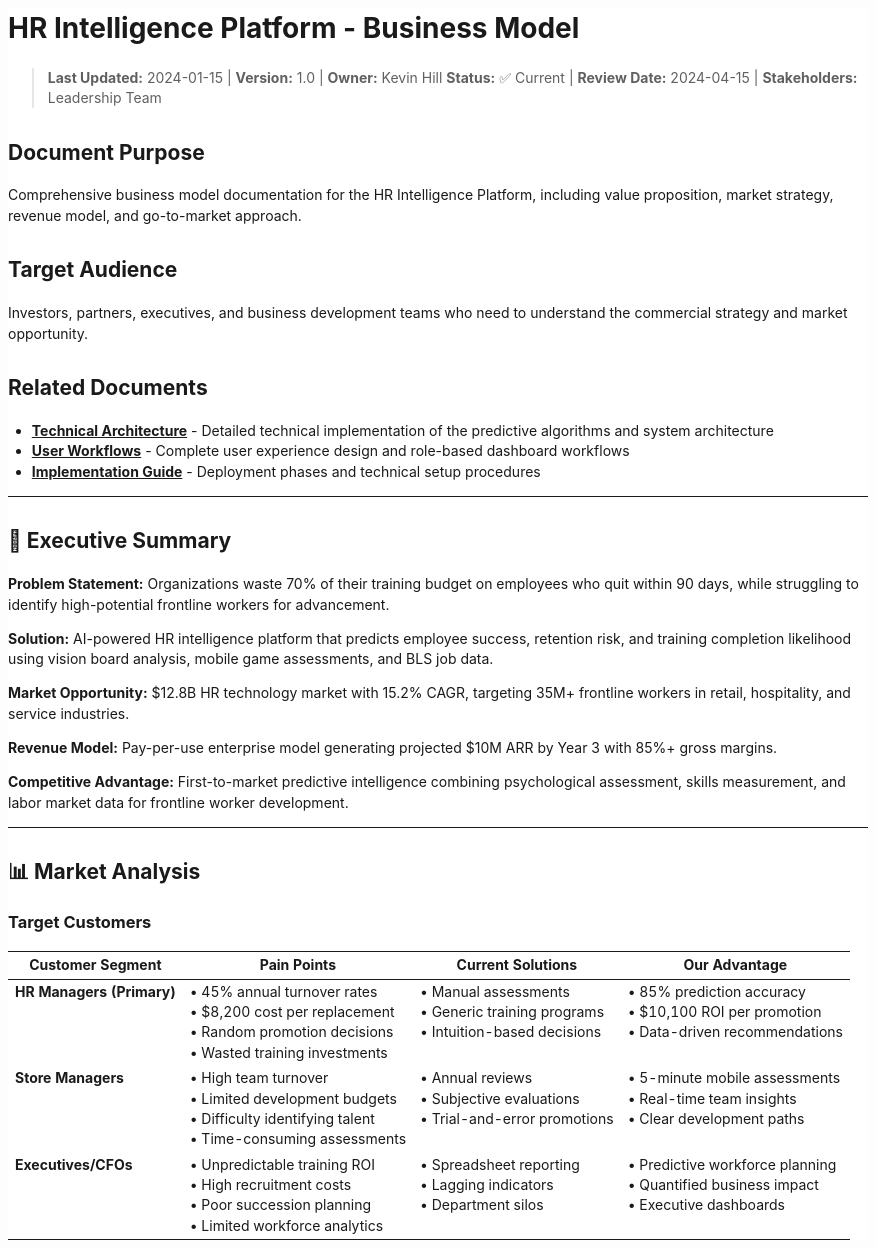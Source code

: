 # HR Intelligence Platform - Business Model

> **Last Updated:** 2024-01-15 | **Version:** 1.0 | **Owner:** Kevin Hill
> **Status:** ✅ Current | **Review Date:** 2024-04-15 | **Stakeholders:** Leadership Team

## Document Purpose
Comprehensive business model documentation for the HR Intelligence Platform, including value proposition, market strategy, revenue model, and go-to-market approach.

## Target Audience  
Investors, partners, executives, and business development teams who need to understand the commercial strategy and market opportunity.

## Related Documents
- **[Technical Architecture](technical-architecture.md)** - Detailed technical implementation of the predictive algorithms and system architecture
- **[User Workflows](user-workflows.md)** - Complete user experience design and role-based dashboard workflows  
- **[Implementation Guide](implementation-guide.md)** - Deployment phases and technical setup procedures

---

## 🎯 Executive Summary

**Problem Statement:** Organizations waste 70% of their training budget on employees who quit within 90 days, while struggling to identify high-potential frontline workers for advancement.

**Solution:** AI-powered HR intelligence platform that predicts employee success, retention risk, and training completion likelihood using vision board analysis, mobile game assessments, and BLS job data.

**Market Opportunity:** $12.8B HR technology market with 15.2% CAGR, targeting 35M+ frontline workers in retail, hospitality, and service industries.

**Revenue Model:** Pay-per-use enterprise model generating projected $10M ARR by Year 3 with 85%+ gross margins.

**Competitive Advantage:** First-to-market predictive intelligence combining psychological assessment, skills measurement, and labor market data for frontline worker development.

---

## 📊 Market Analysis

### Target Customers
| Customer Segment | Pain Points | Current Solutions | Our Advantage |
|------------------|-------------|-------------------|---------------|
| **HR Managers (Primary)** | • 45% annual turnover rates<br>• $8,200 cost per replacement<br>• Random promotion decisions<br>• Wasted training investments | • Manual assessments<br>• Generic training programs<br>• Intuition-based decisions | • 85% prediction accuracy<br>• $10,100 ROI per promotion<br>• Data-driven recommendations |
| **Store Managers** | • High team turnover<br>• Limited development budgets<br>• Difficulty identifying talent<br>• Time-consuming assessments | • Annual reviews<br>• Subjective evaluations<br>• Trial-and-error promotions | • 5-minute mobile assessments<br>• Real-time team insights<br>• Clear development paths |
| **Executives/CFOs** | • Unpredictable training ROI<br>• High recruitment costs<br>• Poor succession planning<br>• Limited workforce analytics | • Spreadsheet reporting<br>• Lagging indicators<br>• Department silos | • Predictive workforce planning<br>• Quantified business impact<br>• Executive dashboards |

